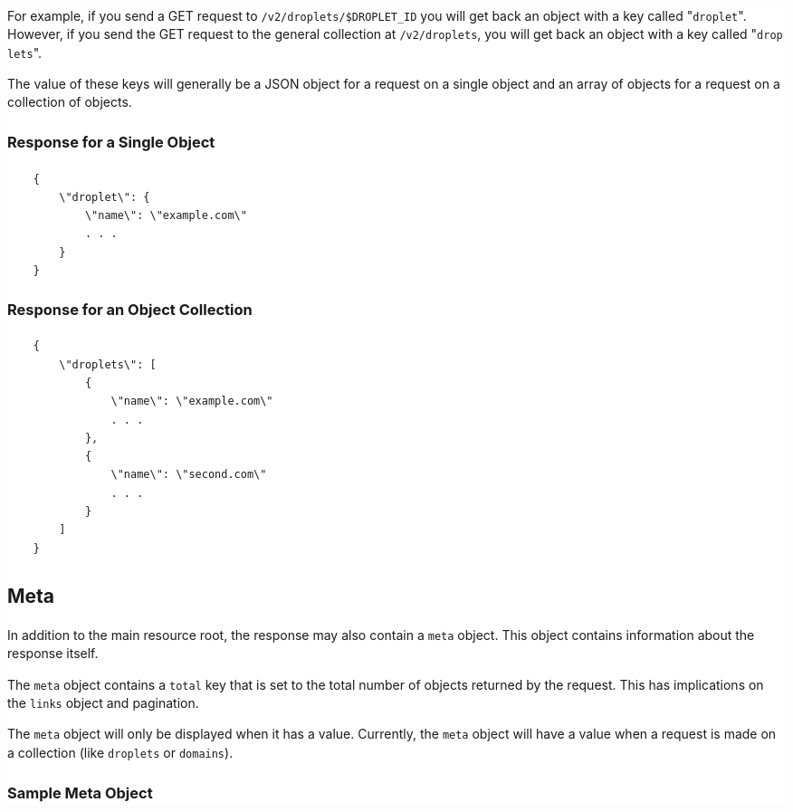 For example, if you send a GET request to `/v2/droplets/$DROPLET_ID` you
will get back an object with a key called \"`droplet`\". However, if you send
the GET request to the general collection at `/v2/droplets`, you will get
back an object with a key called \"`droplets`\".

The value of these keys will generally be a JSON object for a request on a
single object and an array of objects for a request on a collection of
objects.

### Response for a Single Object<a id="response-for-a-single-object"></a>

```
    {
        \"droplet\": {
            \"name\": \"example.com\"
            . . .
        }
    }
```

### Response for an Object Collection<a id="response-for-an-object-collection"></a>

```
    {
        \"droplets\": [
            {
                \"name\": \"example.com\"
                . . .
            },
            {
                \"name\": \"second.com\"
                . . .
            }
        ]
    }
```

## Meta<a id="meta"></a>

In addition to the main resource root, the response may also contain a
`meta` object. This object contains information about the response itself.

The `meta` object contains a `total` key that is set to the total number of
objects returned by the request. This has implications on the `links` object
and pagination.

The `meta` object will only be displayed when it has a value. Currently, the
`meta` object will have a value when a request is made on a collection (like
`droplets` or `domains`).


### Sample Meta Object<a id="sample-meta-object"></a>
